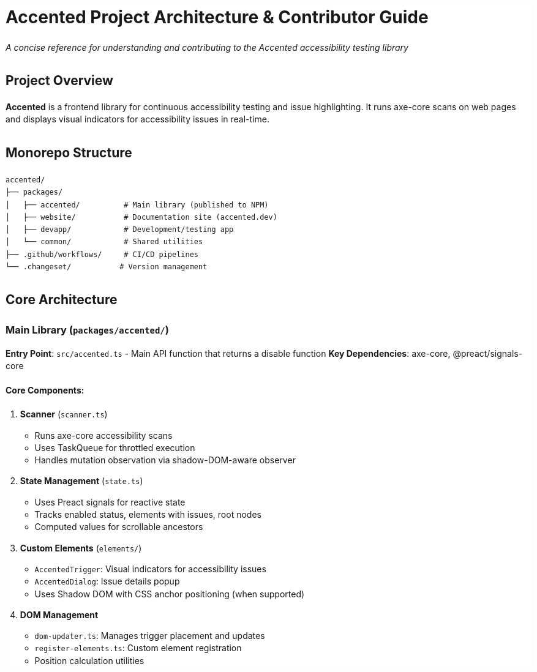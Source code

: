 # Accented Project Architecture & Contributor Guide

*A concise reference for understanding and contributing to the Accented accessibility testing library*

## Project Overview

**Accented** is a frontend library for continuous accessibility testing and issue highlighting. It runs axe-core scans on web pages and displays visual indicators for accessibility issues in real-time.

## Monorepo Structure

```
accented/
├── packages/
│   ├── accented/          # Main library (published to NPM)
│   ├── website/           # Documentation site (accented.dev)
│   ├── devapp/            # Development/testing app
│   └── common/            # Shared utilities
├── .github/workflows/     # CI/CD pipelines
└── .changeset/           # Version management
```

## Core Architecture

### Main Library (`packages/accented/`)

**Entry Point**: `src/accented.ts` - Main API function that returns a disable function
**Key Dependencies**: axe-core, @preact/signals-core

#### Core Components:

1. **Scanner** (`scanner.ts`)
   - Runs axe-core accessibility scans
   - Uses TaskQueue for throttled execution
   - Handles mutation observation via shadow-DOM-aware observer

2. **State Management** (`state.ts`)
   - Uses Preact signals for reactive state
   - Tracks enabled status, elements with issues, root nodes
   - Computed values for scrollable ancestors

3. **Custom Elements** (`elements/`)
   - `AccentedTrigger`: Visual indicators for accessibility issues
   - `AccentedDialog`: Issue details popup
   - Uses Shadow DOM with CSS anchor positioning (when supported)

4. **DOM Management**
   - `dom-updater.ts`: Manages trigger placement and updates
   - `register-elements.ts`: Custom element registration
   - Position calculation utilities
